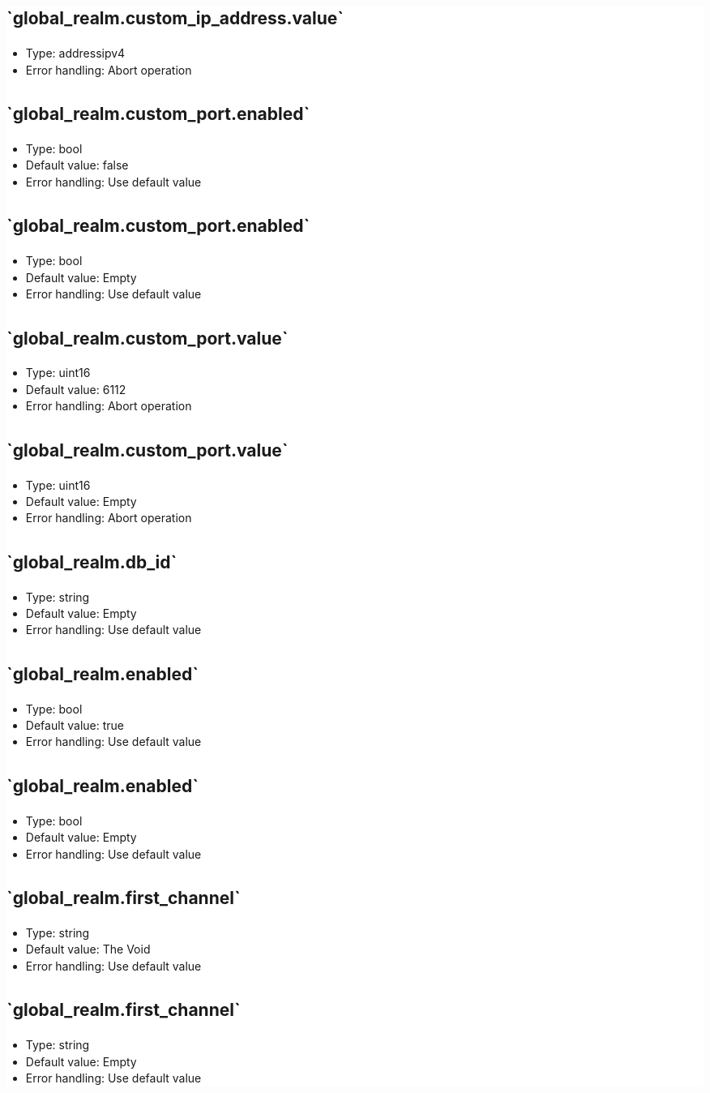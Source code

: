 ## \`global_realm.custom_ip_address.value\`
- Type: addressipv4
- Error handling: Abort operation

## \`global_realm.custom_port.enabled\`
- Type: bool
- Default value: false
- Error handling: Use default value

## \`global_realm.custom_port.enabled\`
- Type: bool
- Default value: Empty
- Error handling: Use default value

## \`global_realm.custom_port.value\`
- Type: uint16
- Default value: 6112
- Error handling: Abort operation

## \`global_realm.custom_port.value\`
- Type: uint16
- Default value: Empty
- Error handling: Abort operation

## \`global_realm.db_id\`
- Type: string
- Default value: Empty
- Error handling: Use default value

## \`global_realm.enabled\`
- Type: bool
- Default value: true
- Error handling: Use default value

## \`global_realm.enabled\`
- Type: bool
- Default value: Empty
- Error handling: Use default value

## \`global_realm.first_channel\`
- Type: string
- Default value: The Void
- Error handling: Use default value

## \`global_realm.first_channel\`
- Type: string
- Default value: Empty
- Error handling: Use default value
